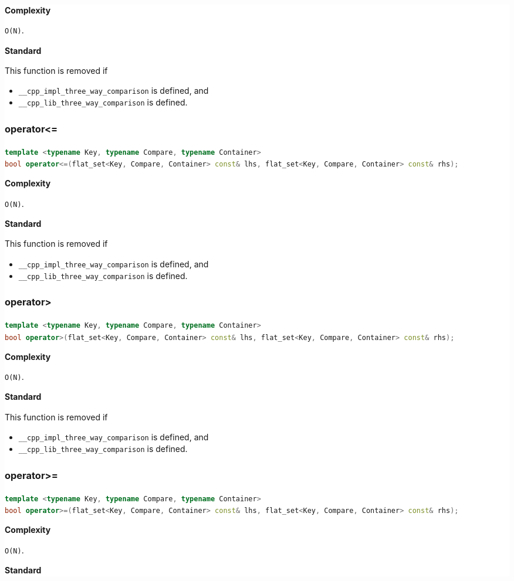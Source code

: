 **Complexity**

`O(N)`.

**Standard**

This function is removed if
- `__cpp_impl_three_way_comparison` is defined, and
- `__cpp_lib_three_way_comparison` is defined.

### operator<=

```cpp
template <typename Key, typename Compare, typename Container>
bool operator<=(flat_set<Key, Compare, Container> const& lhs, flat_set<Key, Compare, Container> const& rhs);
```

**Complexity**

`O(N)`.

**Standard**

This function is removed if
- `__cpp_impl_three_way_comparison` is defined, and
- `__cpp_lib_three_way_comparison` is defined.

### operator>

```cpp
template <typename Key, typename Compare, typename Container>
bool operator>(flat_set<Key, Compare, Container> const& lhs, flat_set<Key, Compare, Container> const& rhs);
```

**Complexity**

`O(N)`.

**Standard**

This function is removed if
- `__cpp_impl_three_way_comparison` is defined, and
- `__cpp_lib_three_way_comparison` is defined.

### operator>=

```cpp
template <typename Key, typename Compare, typename Container>
bool operator>=(flat_set<Key, Compare, Container> const& lhs, flat_set<Key, Compare, Container> const& rhs);
```

**Complexity**

`O(N)`.

**Standard**
